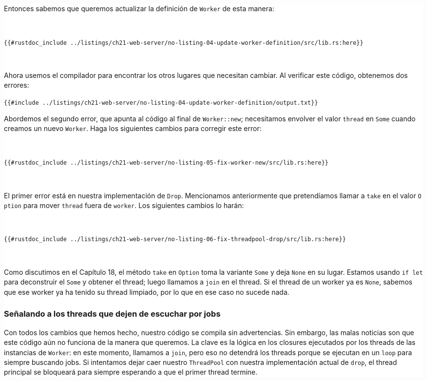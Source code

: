 Entonces sabemos que queremos actualizar la definición de `Worker` de esta
manera:

<Listing file-name="src/lib.rs">

```rust,ignore,does_not_compile
{{#rustdoc_include ../listings/ch21-web-server/no-listing-04-update-worker-definition/src/lib.rs:here}}
```

</Listing>

Ahora usemos el compilador para encontrar los otros lugares que necesitan
cambiar. Al verificar este código, obtenemos dos errores:

```console
{{#include ../listings/ch21-web-server/no-listing-04-update-worker-definition/output.txt}}
```

Abordemos el segundo error, que apunta al código al final de `Worker::new`;
necesitamos envolver el valor `thread` en `Some` cuando creamos un nuevo
`Worker`. Haga los siguientes cambios para corregir este error:

<Listing file-name="src/lib.rs">

```rust,ignore,does_not_compile
{{#rustdoc_include ../listings/ch21-web-server/no-listing-05-fix-worker-new/src/lib.rs:here}}
```

</Listing>

El primer error está en nuestra implementación de `Drop`. Mencionamos
anteriormente que pretendíamos llamar a `take` en el valor `Option` para mover
`thread` fuera de `worker`. Los siguientes cambios lo harán:

<Listing file-name="src/lib.rs">

```rust,ignore,not_desired_behavior
{{#rustdoc_include ../listings/ch21-web-server/no-listing-06-fix-threadpool-drop/src/lib.rs:here}}
```

</Listing>

Como discutimos en el Capítulo 18, el método `take` en `Option` toma la variante
`Some` y deja `None` en su lugar. Estamos usando `if let` para deconstruir el
`Some` y obtener el thread; luego llamamos a `join` en el thread. Si el thread
de un worker ya es `None`, sabemos que ese worker ya ha tenido su thread
limpiado, por lo que en ese caso no sucede nada.

### Señalando a los threads que dejen de escuchar por jobs

Con todos los cambios que hemos hecho, nuestro código se compila sin advertencias.
Sin embargo, las malas noticias son que este código aún no funciona de la manera
que queremos. La clave es la lógica en los closures ejecutados por los threads
de las instancias de `Worker`: en este momento, llamamos a `join`, pero eso no
detendrá los threads porque se ejecutan en un `loop` para siempre buscando jobs.
Si intentamos dejar caer nuestro `ThreadPool` con nuestra implementación actual
de `drop`, el thread principal se bloqueará para siempre esperando a que el
primer thread termine.
